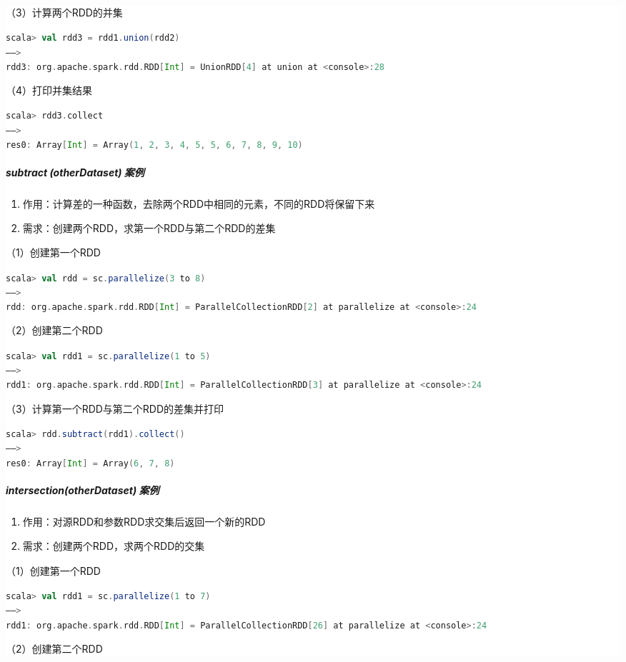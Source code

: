 （3）计算两个RDD的并集

```scala
scala> val rdd3 = rdd1.union(rdd2)
——>
rdd3: org.apache.spark.rdd.RDD[Int] = UnionRDD[4] at union at <console>:28
```

（4）打印并集结果

```scala
scala> rdd3.collect
——>
res0: Array[Int] = Array(1, 2, 3, 4, 5, 5, 6, 7, 8, 9, 10)
```

##### subtract (otherDataset) 案例

1. 作用：计算差的一种函数，去除两个RDD中相同的元素，不同的RDD将保留下来

2. 需求：创建两个RDD，求第一个RDD与第二个RDD的差集

（1）创建第一个RDD

```scala
scala> val rdd = sc.parallelize(3 to 8)
——>
rdd: org.apache.spark.rdd.RDD[Int] = ParallelCollectionRDD[2] at parallelize at <console>:24
```

（2）创建第二个RDD

```scala
scala> val rdd1 = sc.parallelize(1 to 5)
——>
rdd1: org.apache.spark.rdd.RDD[Int] = ParallelCollectionRDD[3] at parallelize at <console>:24
```

（3）计算第一个RDD与第二个RDD的差集并打印

```scala
scala> rdd.subtract(rdd1).collect()
——>
res0: Array[Int] = Array(6, 7, 8)
```

##### intersection(otherDataset) 案例

1. 作用：对源RDD和参数RDD求交集后返回一个新的RDD

2. 需求：创建两个RDD，求两个RDD的交集

（1）创建第一个RDD

```scala
scala> val rdd1 = sc.parallelize(1 to 7)
——>
rdd1: org.apache.spark.rdd.RDD[Int] = ParallelCollectionRDD[26] at parallelize at <console>:24
```

（2）创建第二个RDD

